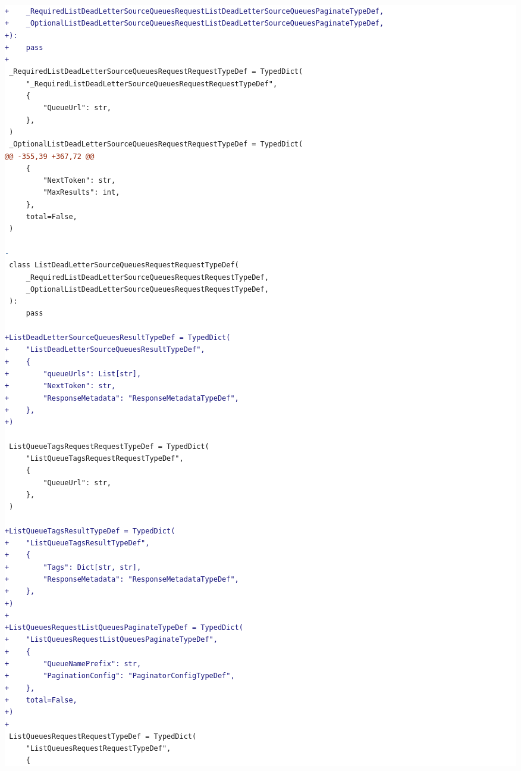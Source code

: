 ```diff
+    _RequiredListDeadLetterSourceQueuesRequestListDeadLetterSourceQueuesPaginateTypeDef,
+    _OptionalListDeadLetterSourceQueuesRequestListDeadLetterSourceQueuesPaginateTypeDef,
+):
+    pass
+
 _RequiredListDeadLetterSourceQueuesRequestRequestTypeDef = TypedDict(
     "_RequiredListDeadLetterSourceQueuesRequestRequestTypeDef",
     {
         "QueueUrl": str,
     },
 )
 _OptionalListDeadLetterSourceQueuesRequestRequestTypeDef = TypedDict(
@@ -355,39 +367,72 @@
     {
         "NextToken": str,
         "MaxResults": int,
     },
     total=False,
 )
 
-
 class ListDeadLetterSourceQueuesRequestRequestTypeDef(
     _RequiredListDeadLetterSourceQueuesRequestRequestTypeDef,
     _OptionalListDeadLetterSourceQueuesRequestRequestTypeDef,
 ):
     pass
 
+ListDeadLetterSourceQueuesResultTypeDef = TypedDict(
+    "ListDeadLetterSourceQueuesResultTypeDef",
+    {
+        "queueUrls": List[str],
+        "NextToken": str,
+        "ResponseMetadata": "ResponseMetadataTypeDef",
+    },
+)
 
 ListQueueTagsRequestRequestTypeDef = TypedDict(
     "ListQueueTagsRequestRequestTypeDef",
     {
         "QueueUrl": str,
     },
 )
 
+ListQueueTagsResultTypeDef = TypedDict(
+    "ListQueueTagsResultTypeDef",
+    {
+        "Tags": Dict[str, str],
+        "ResponseMetadata": "ResponseMetadataTypeDef",
+    },
+)
+
+ListQueuesRequestListQueuesPaginateTypeDef = TypedDict(
+    "ListQueuesRequestListQueuesPaginateTypeDef",
+    {
+        "QueueNamePrefix": str,
+        "PaginationConfig": "PaginatorConfigTypeDef",
+    },
+    total=False,
+)
+
 ListQueuesRequestRequestTypeDef = TypedDict(
     "ListQueuesRequestRequestTypeDef",
     {
```